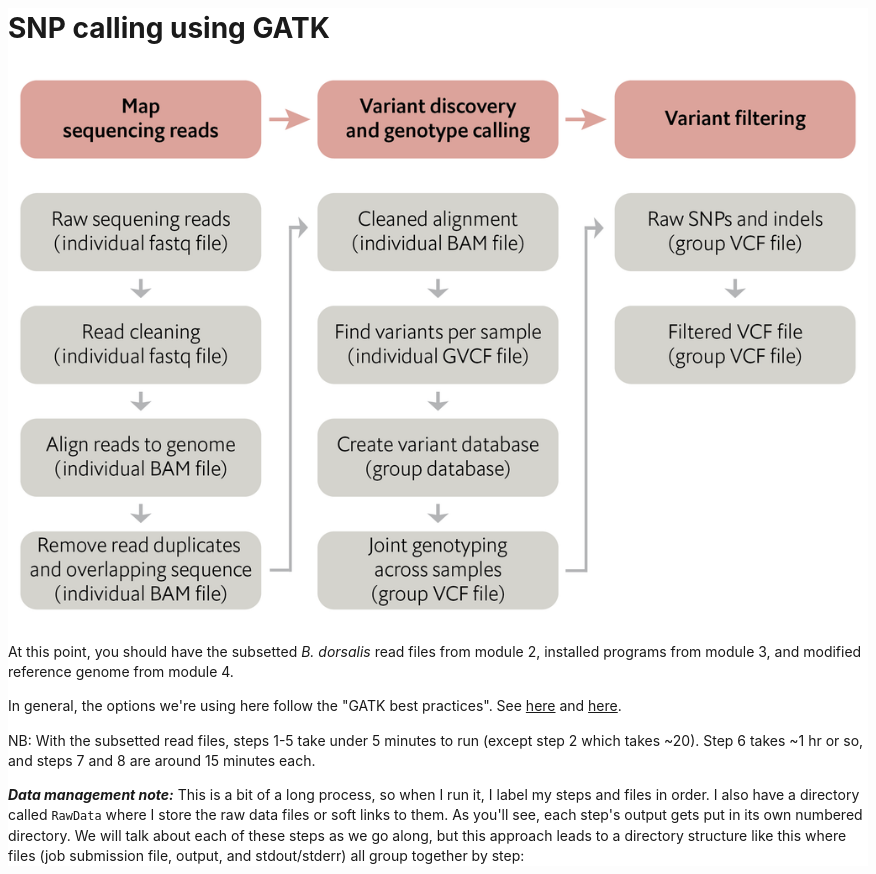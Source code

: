 # SNP calling using GATK

![GATK overview](assets/gatk/gatk_overview.png)

At this point, you should have the subsetted _B. dorsalis_ read files from module 2, installed programs from module 3, and modified reference genome from module 4.

In general, the options we're using here follow the "GATK best practices". See [here](https://gatk.broadinstitute.org/hc/en-us/articles/360035894711-About-the-GATK-Best-Practices) and [here](https://gatk.broadinstitute.org/hc/en-us/sections/360007226651-Best-Practices-Workflows).

NB: With the subsetted read files, steps 1-5 take under 5 minutes to run (except step 2 which takes ~20). Step 6 takes ~1 hr or so, and steps 7 and 8 are around 15 minutes each.

_**Data management note:**_ This is a bit of a long process, so when I run it, I label my steps and files in order. I also have a directory called `RawData` where I store the raw data files or soft links to them. As you'll see, each step's output gets put in its own numbered directory. We will talk about each of these steps as we go along, but this approach leads to a directory structure like this where files (job submission file, output, and stdout/stderr) all group together by step:
